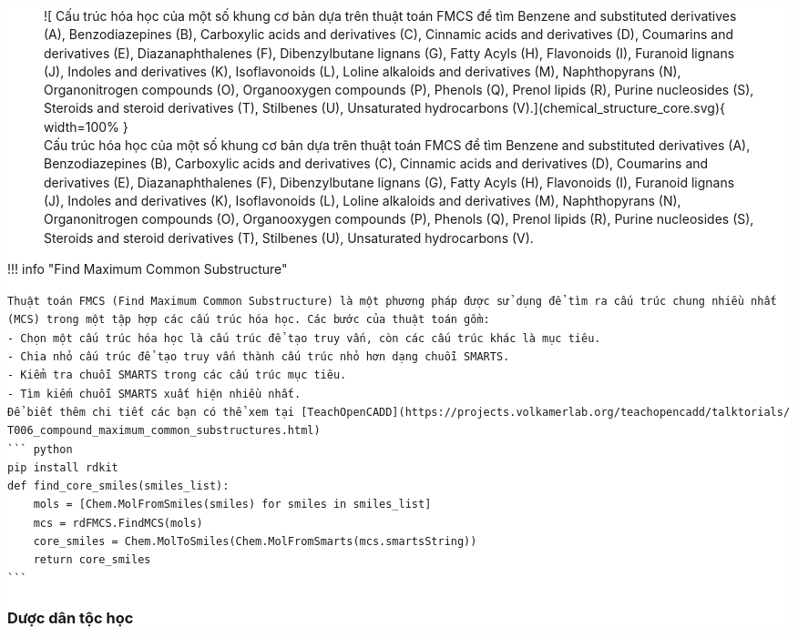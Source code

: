 <figure markdown="span">
    ![ Cấu trúc hóa học của một số khung cơ bản dựa trên thuật toán FMCS để tìm Benzene and substituted derivatives (A), Benzodiazepines (B), Carboxylic acids and derivatives (C), Cinnamic acids and derivatives (D), Coumarins and derivatives (E), Diazanaphthalenes (F), Dibenzylbutane lignans (G), Fatty Acyls (H), Flavonoids (I), Furanoid lignans (J), Indoles and derivatives (K), Isoflavonoids (L), Loline alkaloids and derivatives (M), Naphthopyrans (N), Organonitrogen compounds (O), Organooxygen compounds (P), Phenols (Q), Prenol lipids (R), Purine nucleosides (S), Steroids and steroid derivatives (T), Stilbenes (U), Unsaturated hydrocarbons (V).](chemical_structure_core.svg){ width=100% }
    <figcaption> Cấu trúc hóa học của một số khung cơ bản dựa trên thuật toán FMCS để tìm Benzene and substituted derivatives (A), Benzodiazepines (B), Carboxylic acids and derivatives (C), Cinnamic acids and derivatives (D), Coumarins and derivatives (E), Diazanaphthalenes (F), Dibenzylbutane lignans (G), Fatty Acyls (H), Flavonoids (I), Furanoid lignans (J), Indoles and derivatives (K), Isoflavonoids (L), Loline alkaloids and derivatives (M), Naphthopyrans (N), Organonitrogen compounds (O), Organooxygen compounds (P), Phenols (Q), Prenol lipids (R), Purine nucleosides (S), Steroids and steroid derivatives (T), Stilbenes (U), Unsaturated hydrocarbons (V).</figcaption>
</figure>


!!! info  "Find Maximum Common Substructure"
    
    Thuật toán FMCS (Find Maximum Common Substructure) là một phương pháp được sử dụng để tìm ra cấu trúc chung nhiều nhất (MCS) trong một tập hợp các cấu trúc hóa học. Các bước của thuật toán gồm:
    - Chọn một cấu trúc hóa học là cấu trúc để tạo truy vấn, còn các cấu trúc khác là mục tiêu.
    - Chia nhỏ cấu trúc để tạo truy vấn thành cấu trúc nhỏ hơn dạng chuỗi SMARTS.
    - Kiểm tra chuỗi SMARTS trong các cấu trúc mục tiêu.
    - Tìm kiếm chuỗi SMARTS xuất hiện nhiều nhất.
    Để biết thêm chi tiết các bạn có thể xem tại [TeachOpenCADD](https://projects.volkamerlab.org/teachopencadd/talktorials/T006_compound_maximum_common_substructures.html)
    ``` python
    pip install rdkit
    def find_core_smiles(smiles_list):
        mols = [Chem.MolFromSmiles(smiles) for smiles in smiles_list]
        mcs = rdFMCS.FindMCS(mols)
        core_smiles = Chem.MolToSmiles(Chem.MolFromSmarts(mcs.smartsString))
        return core_smiles
    ```

### Dược dân tộc học
